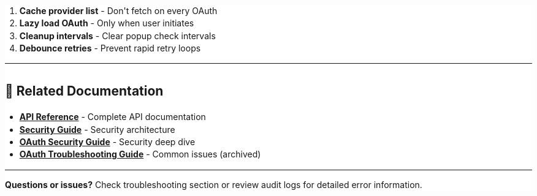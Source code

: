1. **Cache provider list** - Don't fetch on every OAuth
2. **Lazy load OAuth** - Only when user initiates
3. **Cleanup intervals** - Clear popup check intervals
4. **Debounce retries** - Prevent rapid retry loops

---

## 📖 Related Documentation

- **[API Reference](../04-Backend/api-reference.md)** - Complete API documentation
- **[Security Guide](../04-Backend/security.md)** - Security architecture
- **[OAuth Security Guide](./oauth-security.md)** - Security deep dive
- **[OAuth Troubleshooting Guide](./archive/oauth-troubleshooting-guide.md)** - Common issues (archived)

---

**Questions or issues?** Check troubleshooting section or review audit logs for detailed error information.


